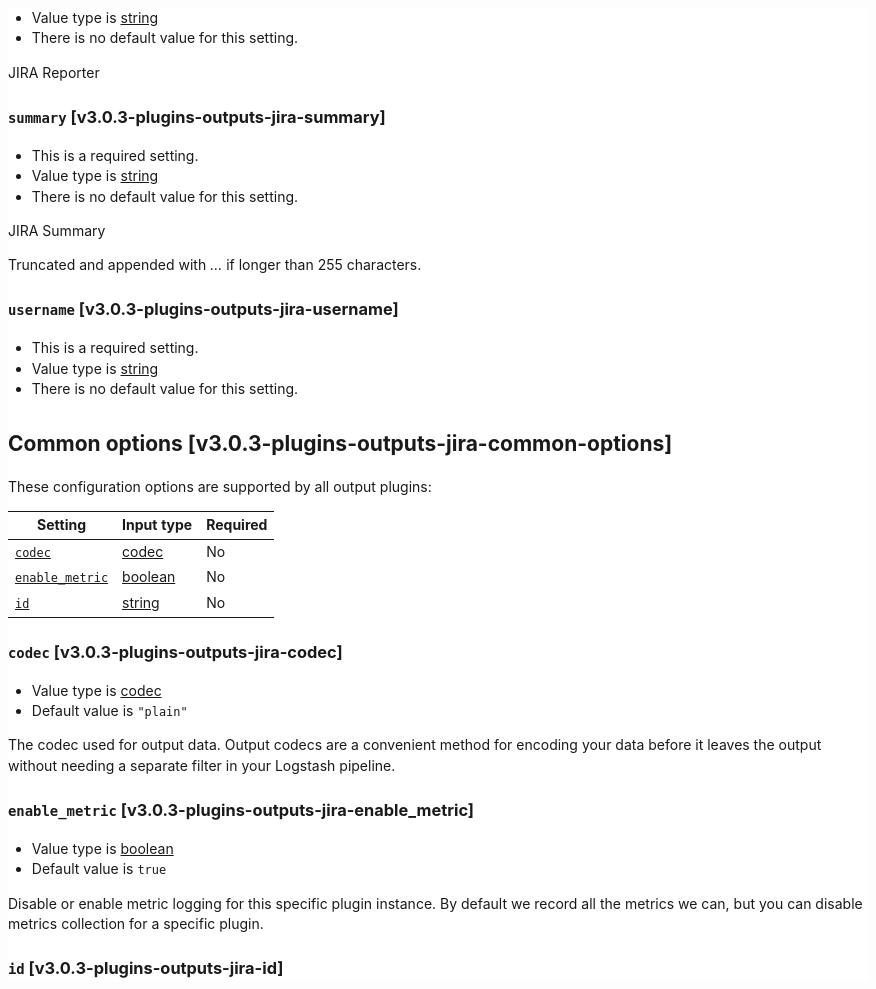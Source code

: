 * Value type is [string](logstash://reference/configuration-file-structure.md#string)
* There is no default value for this setting.

JIRA Reporter


### `summary` [v3.0.3-plugins-outputs-jira-summary]

* This is a required setting.
* Value type is [string](logstash://reference/configuration-file-structure.md#string)
* There is no default value for this setting.

JIRA Summary

Truncated and appended with *…​* if longer than 255 characters.


### `username` [v3.0.3-plugins-outputs-jira-username]

* This is a required setting.
* Value type is [string](logstash://reference/configuration-file-structure.md#string)
* There is no default value for this setting.



## Common options [v3.0.3-plugins-outputs-jira-common-options]

These configuration options are supported by all output plugins:

| Setting | Input type | Required |
| --- | --- | --- |
| [`codec`](v3-0-3-plugins-outputs-jira.md#v3.0.3-plugins-outputs-jira-codec) | [codec](logstash://reference/configuration-file-structure.md#codec) | No |
| [`enable_metric`](v3-0-3-plugins-outputs-jira.md#v3.0.3-plugins-outputs-jira-enable_metric) | [boolean](logstash://reference/configuration-file-structure.md#boolean) | No |
| [`id`](v3-0-3-plugins-outputs-jira.md#v3.0.3-plugins-outputs-jira-id) | [string](logstash://reference/configuration-file-structure.md#string) | No |

### `codec` [v3.0.3-plugins-outputs-jira-codec]

* Value type is [codec](logstash://reference/configuration-file-structure.md#codec)
* Default value is `"plain"`

The codec used for output data. Output codecs are a convenient method for encoding your data before it leaves the output without needing a separate filter in your Logstash pipeline.


### `enable_metric` [v3.0.3-plugins-outputs-jira-enable_metric]

* Value type is [boolean](logstash://reference/configuration-file-structure.md#boolean)
* Default value is `true`

Disable or enable metric logging for this specific plugin instance. By default we record all the metrics we can, but you can disable metrics collection for a specific plugin.


### `id` [v3.0.3-plugins-outputs-jira-id]
